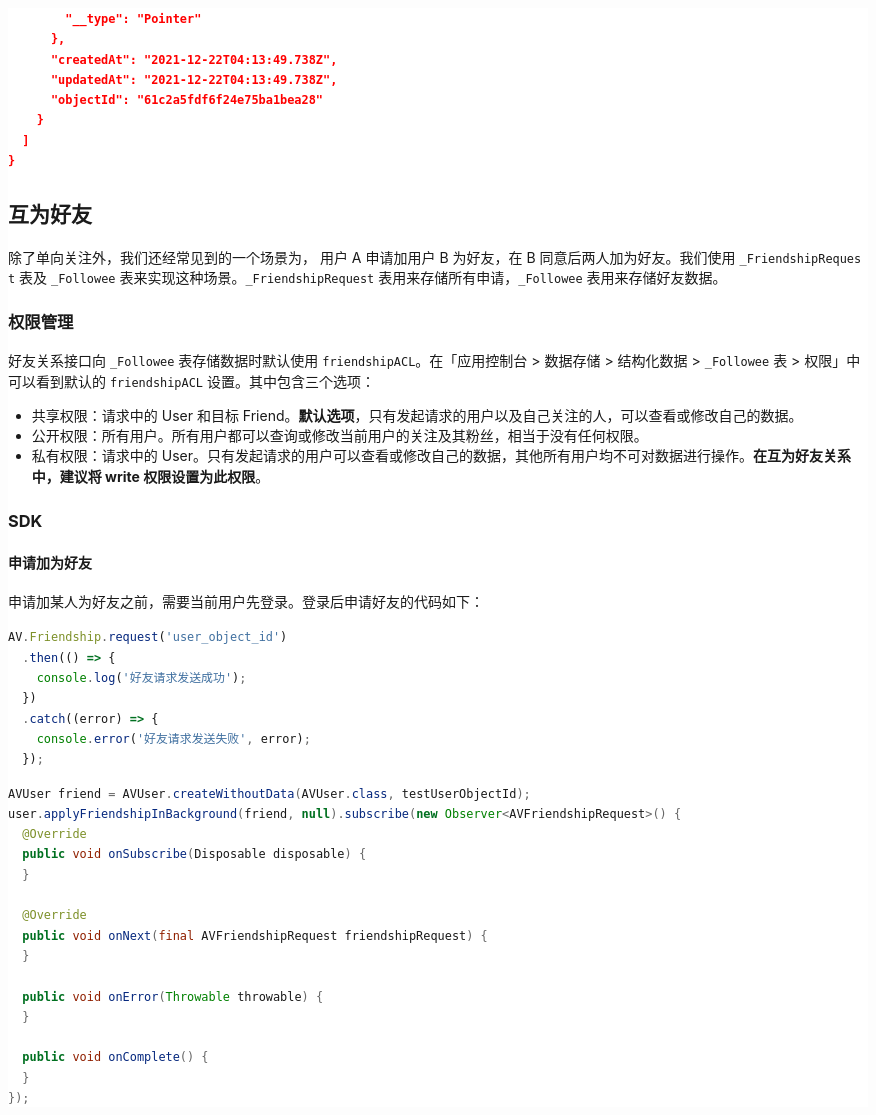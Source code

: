 ```json
        "__type": "Pointer"
      },
      "createdAt": "2021-12-22T04:13:49.738Z",
      "updatedAt": "2021-12-22T04:13:49.738Z",
      "objectId": "61c2a5fdf6f24e75ba1bea28"
    }
  ]
}
```


## 互为好友

除了单向关注外，我们还经常见到的一个场景为， 用户 A 申请加用户 B 为好友，在 B 同意后两人加为好友。我们使用 `_FriendshipRequest` 表及 `_Followee` 表来实现这种场景。`_FriendshipRequest` 表用来存储所有申请，`_Followee` 表用来存储好友数据。

### 权限管理

好友关系接口向 `_Followee` 表存储数据时默认使用 `friendshipACL`。在「应用控制台 > 数据存储 > 结构化数据 > `_Followee` 表 > 权限」中可以看到默认的 `friendshipACL` 设置。其中包含三个选项：

* 共享权限：请求中的 User 和目标 Friend。**默认选项**，只有发起请求的用户以及自己关注的人，可以查看或修改自己的数据。
* 公开权限：所有用户。所有用户都可以查询或修改当前用户的关注及其粉丝，相当于没有任何权限。
* 私有权限：请求中的 User。只有发起请求的用户可以查看或修改自己的数据，其他所有用户均不可对数据进行操作。**在互为好友关系中，建议将 write 权限设置为此权限**。

### SDK
#### 申请加为好友

申请加某人为好友之前，需要当前用户先登录。登录后申请好友的代码如下：

```javascript
AV.Friendship.request('user_object_id')
  .then(() => {
    console.log('好友请求发送成功');
  })
  .catch((error) => {
    console.error('好友请求发送失败', error);
  });
```

```java
AVUser friend = AVUser.createWithoutData(AVUser.class, testUserObjectId);
user.applyFriendshipInBackground(friend, null).subscribe(new Observer<AVFriendshipRequest>() {
  @Override
  public void onSubscribe(Disposable disposable) {
  }

  @Override
  public void onNext(final AVFriendshipRequest friendshipRequest) {
  }

  public void onError(Throwable throwable) {
  }

  public void onComplete() {
  }
});
```
